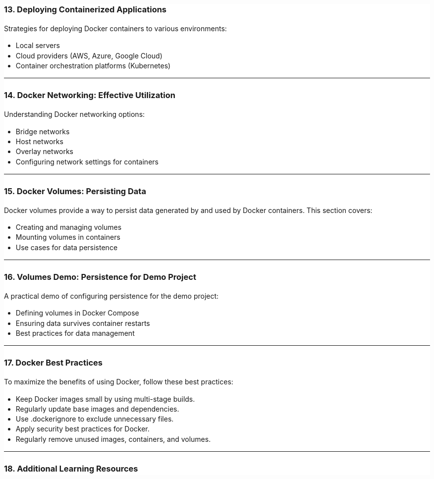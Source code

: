 
### 13. Deploying Containerized Applications

Strategies for deploying Docker containers to various environments:

- Local servers
- Cloud providers (AWS, Azure, Google Cloud)
- Container orchestration platforms (Kubernetes)

---

### 14. Docker Networking: Effective Utilization

Understanding Docker networking options:

- Bridge networks
- Host networks
- Overlay networks
- Configuring network settings for containers

---

### 15. Docker Volumes: Persisting Data

Docker volumes provide a way to persist data generated by and used by Docker containers. This section covers:

- Creating and managing volumes
- Mounting volumes in containers
- Use cases for data persistence

---

### 16. Volumes Demo: Persistence for Demo Project

A practical demo of configuring persistence for the demo project:

- Defining volumes in Docker Compose
- Ensuring data survives container restarts
- Best practices for data management

---

### 17. Docker Best Practices

To maximize the benefits of using Docker, follow these best practices:

- Keep Docker images small by using multi-stage builds.
- Regularly update base images and dependencies.
- Use .dockerignore to exclude unnecessary files.
- Apply security best practices for Docker.
- Regularly remove unused images, containers, and volumes.

---

### 18. Additional Learning Resources
